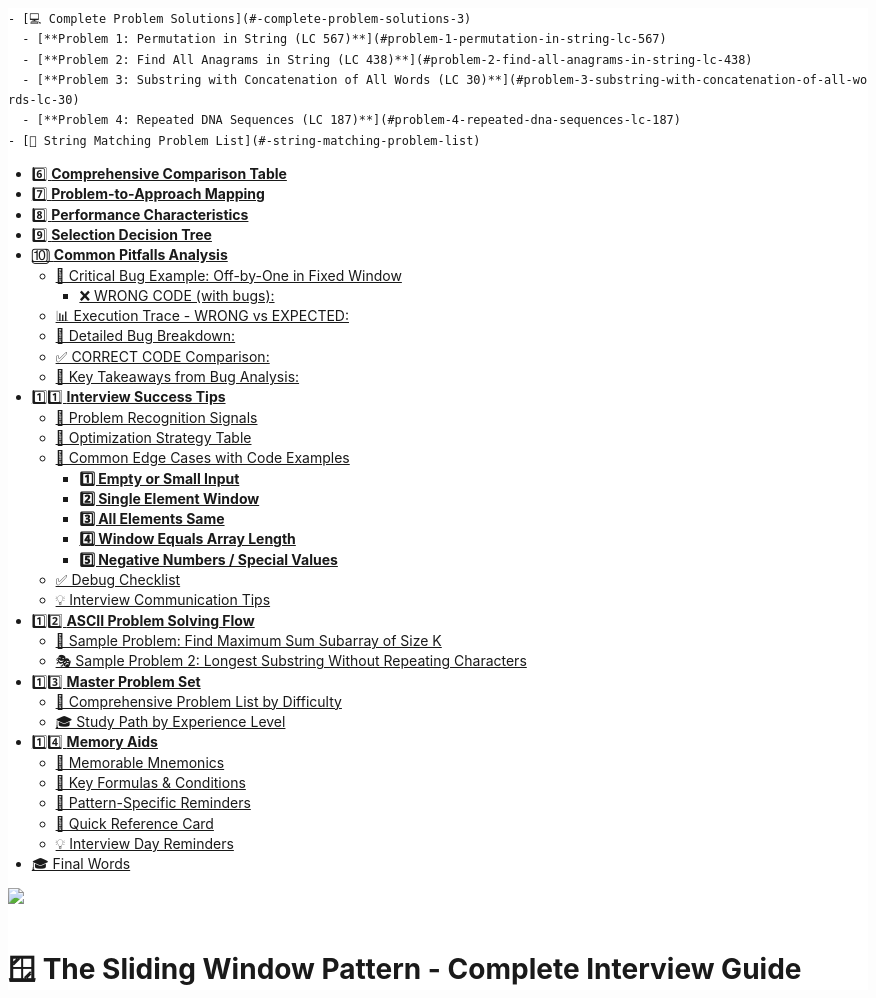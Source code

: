     - [💻 Complete Problem Solutions](#-complete-problem-solutions-3)
      - [**Problem 1: Permutation in String (LC 567)**](#problem-1-permutation-in-string-lc-567)
      - [**Problem 2: Find All Anagrams in String (LC 438)**](#problem-2-find-all-anagrams-in-string-lc-438)
      - [**Problem 3: Substring with Concatenation of All Words (LC 30)**](#problem-3-substring-with-concatenation-of-all-words-lc-30)
      - [**Problem 4: Repeated DNA Sequences (LC 187)**](#problem-4-repeated-dna-sequences-lc-187)
    - [🎯 String Matching Problem List](#-string-matching-problem-list)
  - [6️⃣ **Comprehensive Comparison Table**](#-comprehensive-comparison-table)
  - [7️⃣ **Problem-to-Approach Mapping**](#-problem-to-approach-mapping)
  - [8️⃣ **Performance Characteristics**](#-performance-characteristics)
  - [9️⃣ **Selection Decision Tree**](#-selection-decision-tree)
  - [🔟 **Common Pitfalls Analysis**](#-common-pitfalls-analysis)
    - [🚨 Critical Bug Example: Off-by-One in Fixed Window](#-critical-bug-example-off-by-one-in-fixed-window)
      - [❌ WRONG CODE (with bugs):](#-wrong-code-with-bugs)
    - [📊 Execution Trace - WRONG vs EXPECTED:](#-execution-trace---wrong-vs-expected)
    - [🔬 Detailed Bug Breakdown:](#-detailed-bug-breakdown)
    - [✅ CORRECT CODE Comparison:](#-correct-code-comparison)
    - [🎯 Key Takeaways from Bug Analysis:](#-key-takeaways-from-bug-analysis)
  - [1️⃣1️⃣ **Interview Success Tips**](#-interview-success-tips)
    - [🎯 Problem Recognition Signals](#-problem-recognition-signals)
    - [🎪 Optimization Strategy Table](#-optimization-strategy-table)
    - [🚨 Common Edge Cases with Code Examples](#-common-edge-cases-with-code-examples)
      - [**1️⃣ Empty or Small Input**](#-empty-or-small-input)
      - [**2️⃣ Single Element Window**](#-single-element-window)
      - [**3️⃣ All Elements Same**](#-all-elements-same)
      - [**4️⃣ Window Equals Array Length**](#-window-equals-array-length)
      - [**5️⃣ Negative Numbers / Special Values**](#-negative-numbers--special-values)
    - [✅ Debug Checklist](#-debug-checklist)
    - [💡 Interview Communication Tips](#-interview-communication-tips)
  - [1️⃣2️⃣ **ASCII Problem Solving Flow**](#-ascii-problem-solving-flow)
    - [🎯 Sample Problem: Find Maximum Sum Subarray of Size K](#-sample-problem-find-maximum-sum-subarray-of-size-k)
    - [🎭 Sample Problem 2: Longest Substring Without Repeating Characters](#-sample-problem-2-longest-substring-without-repeating-characters)
  - [1️⃣3️⃣ **Master Problem Set**](#-master-problem-set)
    - [🎯 Comprehensive Problem List by Difficulty](#-comprehensive-problem-list-by-difficulty)
    - [🎓 Study Path by Experience Level](#-study-path-by-experience-level)
  - [1️⃣4️⃣ **Memory Aids**](#-memory-aids)
    - [🎯 Memorable Mnemonics](#-memorable-mnemonics)
    - [📐 Key Formulas \& Conditions](#-key-formulas-%5C-conditions)
    - [🧠 Pattern-Specific Reminders](#-pattern-specific-reminders)
    - [🎪 Quick Reference Card](#-quick-reference-card)
    - [💡 Interview Day Reminders](#-interview-day-reminders)
  - [🎓 Final Words](#-final-words)



<img src="https://r2cdn.perplexity.ai/pplx-full-logo-primary-dark%402x.png" style="height:64px;margin-right:32px"/>

# 🪟 The Sliding Window Pattern - Complete Interview Guide
